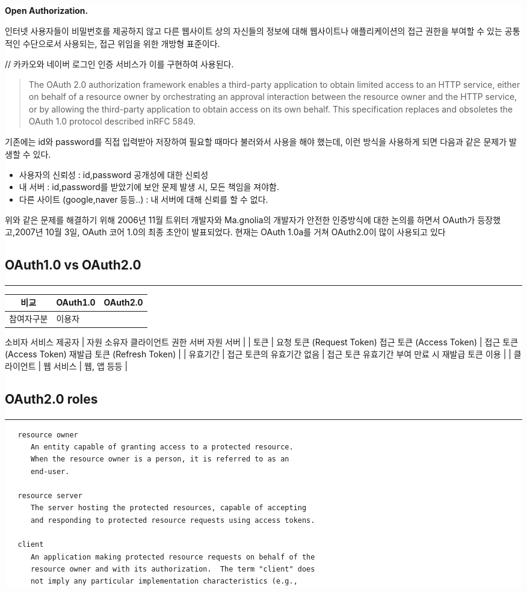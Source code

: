 
**Open Authorization.**

인터넷 사용자들이 비밀번호를 제공하지 않고 다른 웹사이트 상의 자신들의 정보에 대해 웹사이트나 애플리케이션의 접근 권한을 부여할 수 있는 공통적인 수단으로서 사용되는, 접근 위임을 위한 개방형 표준이다.

// 카카오와 네이버 로그인 인증 서비스가 이를 구현하여 사용된다.

> The OAuth 2.0 authorization framework enables a third-party application to obtain limited access to an HTTP service, either on behalf of a resource owner by orchestrating an approval interaction between the resource owner and the HTTP service, or by allowing the third-party application to obtain access on its own behalf.  This specification replaces and obsoletes the OAuth 1.0 protocol described inRFC 5849.
> 

기존에는 id와 password를 직접 입력받아 저장하여 필요할 때마다 불러와서 사용을 해야 했는데, 이런 방식을 사용하게 되면 다음과 같은 문제가 발생할 수 있다.

- 사용자의 신뢰성
: id,password 공개성에 대한 신뢰성
- 내 서버
: id,password를 받았기에 보안 문제 발생 시, 모든 책임을 져야함.
- 다른 사이트 (google,naver 등등..)
: 내 서버에 대해 신뢰를 할 수 없다.

위와 같은 문제를 해결하기 위해 2006년 11월 트위터 개발자와 Ma.gnolia의 개발자가 안전한 인증방식에 대한 논의를 하면서 OAuth가 등장했고,2007년 10월 3일, OAuth 코어 1.0의 최종 초안이 발표되었다. 현재는 OAuth 1.0a를 거쳐 OAuth2.0이 많이 사용되고 있다

## OAuth1.0 vs OAuth2.0

---

| 비교 | OAuth1.0 | OAuth2.0 |
| --- | --- | --- |
| 참여자구분 | 이용자
소비자
서비스 제공자 | 자원 소유자
클라이언트
권한 서버
자원 서버 |
| 토큰 | 요청 토큰 (Request Token)
접근 토큰 (Access Token) | 접근 토큰 (Access Token)
재발급 토큰 (Refresh Token) |
| 유효기간 | 접근 토큰의 유효기간 없음 | 접근 토큰 유효기간 부여
만료 시 재발급 토큰 이용 |
| 클라이언트 | 웹 서비스 | 웹, 앱 등등 |

## OAuth2.0 roles

---

```
   resource owner
      An entity capable of granting access to a protected resource.
      When the resource owner is a person, it is referred to as an
      end-user.

   resource server
      The server hosting the protected resources, capable of accepting
      and responding to protected resource requests using access tokens.

   client
      An application making protected resource requests on behalf of the
      resource owner and with its authorization.  The term "client" does
      not imply any particular implementation characteristics (e.g.,
```